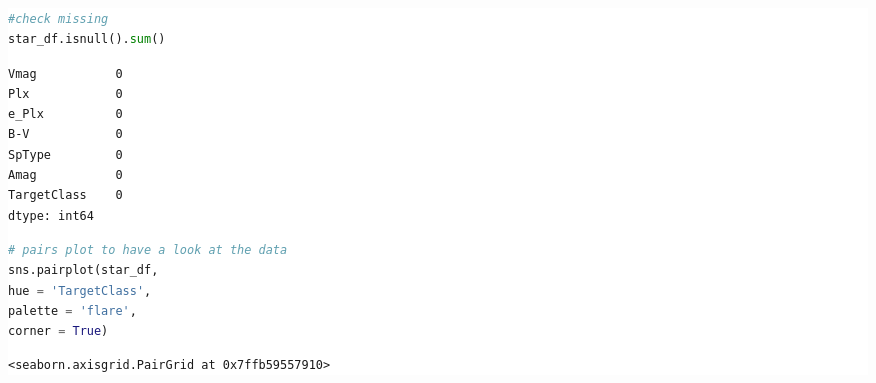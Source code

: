 ```python
#check missing
star_df.isnull().sum()
```




    Vmag           0
    Plx            0
    e_Plx          0
    B-V            0
    SpType         0
    Amag           0
    TargetClass    0
    dtype: int64




```python
# pairs plot to have a look at the data
sns.pairplot(star_df,
hue = 'TargetClass',
palette = 'flare',
corner = True)
```




    <seaborn.axisgrid.PairGrid at 0x7ffb59557910>




    